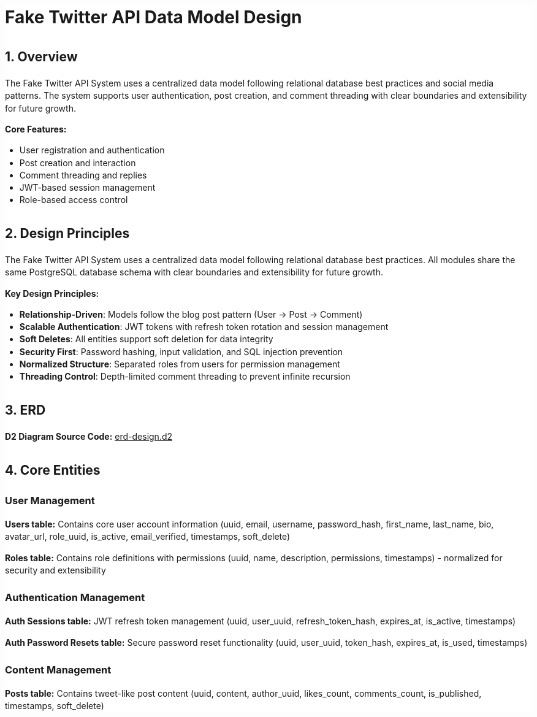 # Fake Twitter API Data Model Design

## 1. Overview
The Fake Twitter API System uses a centralized data model following relational database best practices and social media patterns. The system supports user authentication, post creation, and comment threading with clear boundaries and extensibility for future growth.

**Core Features:**
- User registration and authentication
- Post creation and interaction
- Comment threading and replies
- JWT-based session management
- Role-based access control

## 2. Design Principles
The Fake Twitter API System uses a centralized data model following relational database best practices. All modules share the same PostgreSQL database schema with clear boundaries and extensibility for future growth.

**Key Design Principles:**
- **Relationship-Driven**: Models follow the blog post pattern (User → Post → Comment)
- **Scalable Authentication**: JWT tokens with refresh token rotation and session management
- **Soft Deletes**: All entities support soft deletion for data integrity
- **Security First**: Password hashing, input validation, and SQL injection prevention
- **Normalized Structure**: Separated roles from users for permission management
- **Threading Control**: Depth-limited comment threading to prevent infinite recursion

## 3. ERD
**D2 Diagram Source Code:** [erd-design.d2](./erd-design.d2)

## 4. Core Entities

### **User Management**
**Users table:** Contains core user account information (uuid, email, username, password_hash, first_name, last_name, bio, avatar_url, role_uuid, is_active, email_verified, timestamps, soft_delete)

**Roles table:** Contains role definitions with permissions (uuid, name, description, permissions, timestamps) - normalized for security and extensibility

### **Authentication Management**
**Auth Sessions table:** JWT refresh token management (uuid, user_uuid, refresh_token_hash, expires_at, is_active, timestamps)

**Auth Password Resets table:** Secure password reset functionality (uuid, user_uuid, token_hash, expires_at, is_used, timestamps)

### **Content Management**
**Posts table:** Contains tweet-like post content (uuid, content, author_uuid, likes_count, comments_count, is_published, timestamps, soft_delete)
